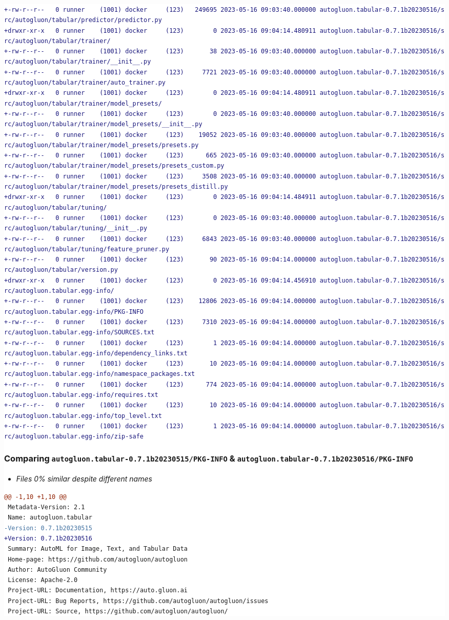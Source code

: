 ```diff
+-rw-r--r--   0 runner    (1001) docker     (123)   249695 2023-05-16 09:03:40.000000 autogluon.tabular-0.7.1b20230516/src/autogluon/tabular/predictor/predictor.py
+drwxr-xr-x   0 runner    (1001) docker     (123)        0 2023-05-16 09:04:14.480911 autogluon.tabular-0.7.1b20230516/src/autogluon/tabular/trainer/
+-rw-r--r--   0 runner    (1001) docker     (123)       38 2023-05-16 09:03:40.000000 autogluon.tabular-0.7.1b20230516/src/autogluon/tabular/trainer/__init__.py
+-rw-r--r--   0 runner    (1001) docker     (123)     7721 2023-05-16 09:03:40.000000 autogluon.tabular-0.7.1b20230516/src/autogluon/tabular/trainer/auto_trainer.py
+drwxr-xr-x   0 runner    (1001) docker     (123)        0 2023-05-16 09:04:14.480911 autogluon.tabular-0.7.1b20230516/src/autogluon/tabular/trainer/model_presets/
+-rw-r--r--   0 runner    (1001) docker     (123)        0 2023-05-16 09:03:40.000000 autogluon.tabular-0.7.1b20230516/src/autogluon/tabular/trainer/model_presets/__init__.py
+-rw-r--r--   0 runner    (1001) docker     (123)    19052 2023-05-16 09:03:40.000000 autogluon.tabular-0.7.1b20230516/src/autogluon/tabular/trainer/model_presets/presets.py
+-rw-r--r--   0 runner    (1001) docker     (123)      665 2023-05-16 09:03:40.000000 autogluon.tabular-0.7.1b20230516/src/autogluon/tabular/trainer/model_presets/presets_custom.py
+-rw-r--r--   0 runner    (1001) docker     (123)     3508 2023-05-16 09:03:40.000000 autogluon.tabular-0.7.1b20230516/src/autogluon/tabular/trainer/model_presets/presets_distill.py
+drwxr-xr-x   0 runner    (1001) docker     (123)        0 2023-05-16 09:04:14.484911 autogluon.tabular-0.7.1b20230516/src/autogluon/tabular/tuning/
+-rw-r--r--   0 runner    (1001) docker     (123)        0 2023-05-16 09:03:40.000000 autogluon.tabular-0.7.1b20230516/src/autogluon/tabular/tuning/__init__.py
+-rw-r--r--   0 runner    (1001) docker     (123)     6843 2023-05-16 09:03:40.000000 autogluon.tabular-0.7.1b20230516/src/autogluon/tabular/tuning/feature_pruner.py
+-rw-r--r--   0 runner    (1001) docker     (123)       90 2023-05-16 09:04:14.000000 autogluon.tabular-0.7.1b20230516/src/autogluon/tabular/version.py
+drwxr-xr-x   0 runner    (1001) docker     (123)        0 2023-05-16 09:04:14.456910 autogluon.tabular-0.7.1b20230516/src/autogluon.tabular.egg-info/
+-rw-r--r--   0 runner    (1001) docker     (123)    12806 2023-05-16 09:04:14.000000 autogluon.tabular-0.7.1b20230516/src/autogluon.tabular.egg-info/PKG-INFO
+-rw-r--r--   0 runner    (1001) docker     (123)     7310 2023-05-16 09:04:14.000000 autogluon.tabular-0.7.1b20230516/src/autogluon.tabular.egg-info/SOURCES.txt
+-rw-r--r--   0 runner    (1001) docker     (123)        1 2023-05-16 09:04:14.000000 autogluon.tabular-0.7.1b20230516/src/autogluon.tabular.egg-info/dependency_links.txt
+-rw-r--r--   0 runner    (1001) docker     (123)       10 2023-05-16 09:04:14.000000 autogluon.tabular-0.7.1b20230516/src/autogluon.tabular.egg-info/namespace_packages.txt
+-rw-r--r--   0 runner    (1001) docker     (123)      774 2023-05-16 09:04:14.000000 autogluon.tabular-0.7.1b20230516/src/autogluon.tabular.egg-info/requires.txt
+-rw-r--r--   0 runner    (1001) docker     (123)       10 2023-05-16 09:04:14.000000 autogluon.tabular-0.7.1b20230516/src/autogluon.tabular.egg-info/top_level.txt
+-rw-r--r--   0 runner    (1001) docker     (123)        1 2023-05-16 09:04:14.000000 autogluon.tabular-0.7.1b20230516/src/autogluon.tabular.egg-info/zip-safe
```

### Comparing `autogluon.tabular-0.7.1b20230515/PKG-INFO` & `autogluon.tabular-0.7.1b20230516/PKG-INFO`

 * *Files 0% similar despite different names*

```diff
@@ -1,10 +1,10 @@
 Metadata-Version: 2.1
 Name: autogluon.tabular
-Version: 0.7.1b20230515
+Version: 0.7.1b20230516
 Summary: AutoML for Image, Text, and Tabular Data
 Home-page: https://github.com/autogluon/autogluon
 Author: AutoGluon Community
 License: Apache-2.0
 Project-URL: Documentation, https://auto.gluon.ai
 Project-URL: Bug Reports, https://github.com/autogluon/autogluon/issues
 Project-URL: Source, https://github.com/autogluon/autogluon/
```
